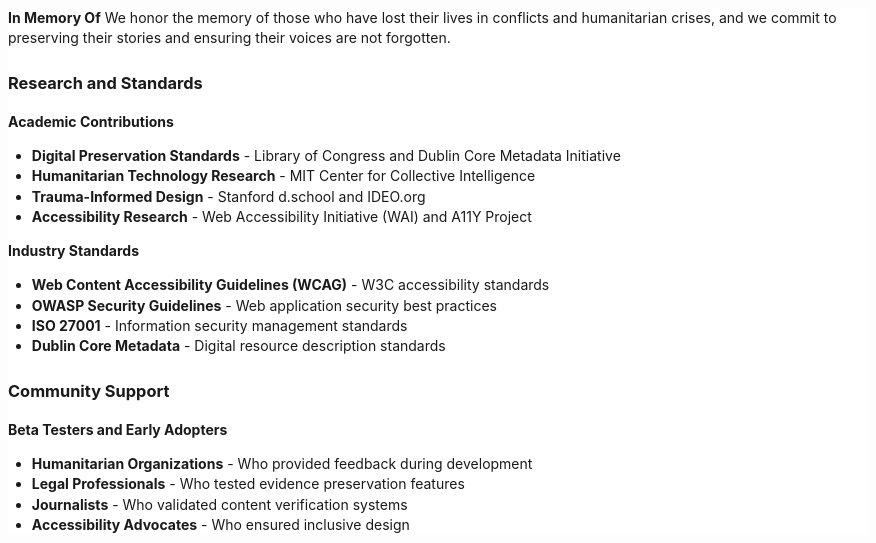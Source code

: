 **In Memory Of**
We honor the memory of those who have lost their lives in conflicts and humanitarian crises, and we commit to preserving their stories and ensuring their voices are not forgotten.

### **Research and Standards**

**Academic Contributions**
- **Digital Preservation Standards** - Library of Congress and Dublin Core Metadata Initiative
- **Humanitarian Technology Research** - MIT Center for Collective Intelligence
- **Trauma-Informed Design** - Stanford d.school and IDEO.org
- **Accessibility Research** - Web Accessibility Initiative (WAI) and A11Y Project

**Industry Standards**
- **Web Content Accessibility Guidelines (WCAG)** - W3C accessibility standards
- **OWASP Security Guidelines** - Web application security best practices
- **ISO 27001** - Information security management standards
- **Dublin Core Metadata** - Digital resource description standards

### **Community Support**

**Beta Testers and Early Adopters**
- **Humanitarian Organizations** - Who provided feedback during development
- **Legal Professionals** - Who tested evidence preservation features
- **Journalists** - Who validated content verification systems
- **Accessibility Advocates** - Who ensured inclusive design
